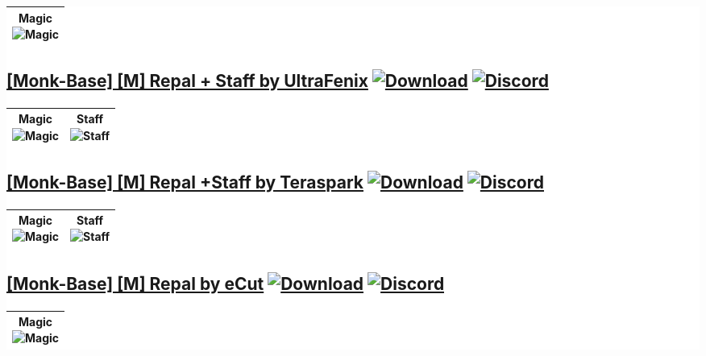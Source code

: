 | <b>Magic</b><br/><img alt="Magic" src="https://raw.githubusercontent.com/Klokinator/FE-Repo/main/Battle%20Animations/Magi%20-%20Holy-Type/%5BMonk-Base%5D%20%5BF%5D%20Repal%20by%20Eldritch/6.%20Magic/Magic.gif"/> |
| :---: |




## [\[Monk-Base\] \[M\] Repal + Staff by UltraFenix](https://github.com/Klokinator/FE-Repo/tree/main/Battle%20Animations/Magi%20-%20Holy-Type/%5BMonk-Base%5D%20%5BM%5D%20Repal%20%2B%20Staff%20by%20UltraFenix) [![Download](https://img.shields.io/badge/Download--red?style=social&logo=github)](https://minhaskamal.github.io/DownGit/#/home?url=https://github.com/Klokinator/FE-Repo/tree/main/Battle%20Animations/Magi%20-%20Holy-Type/%5BMonk-Base%5D%20%5BM%5D%20Repal%20%2B%20Staff%20by%20UltraFenix) [![Discord](https://img.shields.io/badge/Discord--blue?style=social&logo=discord)](https://discord.gg/C7VNGnyTPA)

| <b>Magic</b><br/><img alt="Magic" src="https://raw.githubusercontent.com/Klokinator/FE-Repo/main/Battle%20Animations/Magi%20-%20Holy-Type/%5BMonk-Base%5D%20%5BM%5D%20Repal%20+%20Staff%20by%20UltraFenix/6.%20Magic/Magic.gif"/> | <b>Staff</b><br/><img alt="Staff" src="https://raw.githubusercontent.com/Klokinator/FE-Repo/main/Battle%20Animations/Magi%20-%20Holy-Type/%5BMonk-Base%5D%20%5BM%5D%20Repal%20+%20Staff%20by%20UltraFenix/7.%20Staff/Staff.gif"/> |
| :---: | :---: |




## [\[Monk-Base\] \[M\] Repal +Staff by Teraspark](https://github.com/Klokinator/FE-Repo/tree/main/Battle%20Animations/Magi%20-%20Holy-Type/%5BMonk-Base%5D%20%5BM%5D%20Repal%20%2BStaff%20by%20Teraspark) [![Download](https://img.shields.io/badge/Download--red?style=social&logo=github)](https://minhaskamal.github.io/DownGit/#/home?url=https://github.com/Klokinator/FE-Repo/tree/main/Battle%20Animations/Magi%20-%20Holy-Type/%5BMonk-Base%5D%20%5BM%5D%20Repal%20%2BStaff%20by%20Teraspark) [![Discord](https://img.shields.io/badge/Discord--blue?style=social&logo=discord)](https://discord.gg/C7VNGnyTPA)

| <b>Magic</b><br/><img alt="Magic" src="https://raw.githubusercontent.com/Klokinator/FE-Repo/main/Battle%20Animations/Magi%20-%20Holy-Type/%5BMonk-Base%5D%20%5BM%5D%20Repal%20+Staff%20by%20Teraspark/6.%20Magic/Magic.gif"/> | <b>Staff</b><br/><img alt="Staff" src="https://raw.githubusercontent.com/Klokinator/FE-Repo/main/Battle%20Animations/Magi%20-%20Holy-Type/%5BMonk-Base%5D%20%5BM%5D%20Repal%20+Staff%20by%20Teraspark/7.%20Staff/Staff.gif"/> |
| :---: | :---: |




## [\[Monk-Base\] \[M\] Repal by eCut](https://github.com/Klokinator/FE-Repo/tree/main/Battle%20Animations/Magi%20-%20Holy-Type/%5BMonk-Base%5D%20%5BM%5D%20Repal%20by%20eCut) [![Download](https://img.shields.io/badge/Download--red?style=social&logo=github)](https://minhaskamal.github.io/DownGit/#/home?url=https://github.com/Klokinator/FE-Repo/tree/main/Battle%20Animations/Magi%20-%20Holy-Type/%5BMonk-Base%5D%20%5BM%5D%20Repal%20by%20eCut) [![Discord](https://img.shields.io/badge/Discord--blue?style=social&logo=discord)](https://discord.gg/C7VNGnyTPA)

| <b>Magic</b><br/><img alt="Magic" src="https://raw.githubusercontent.com/Klokinator/FE-Repo/main/Battle%20Animations/Magi%20-%20Holy-Type/%5BMonk-Base%5D%20%5BM%5D%20Repal%20by%20eCut/6.%20Magic/Magic.gif"/> |
| :---: |
